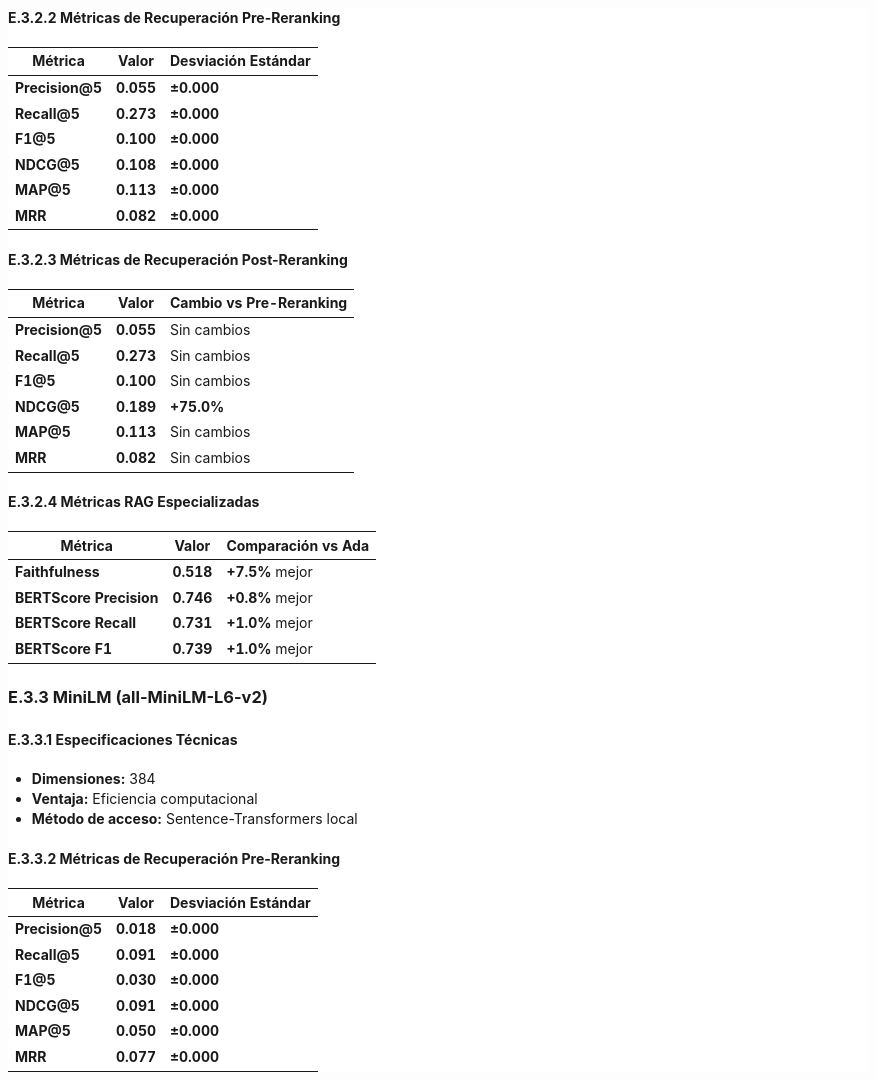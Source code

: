 #### E.3.2.2 Métricas de Recuperación Pre-Reranking

| Métrica | Valor | Desviación Estándar |
|---------|-------|---------------------|
| **Precision@5** | **0.055** | **±0.000** |
| **Recall@5** | **0.273** | **±0.000** |
| **F1@5** | **0.100** | **±0.000** |
| **NDCG@5** | **0.108** | **±0.000** |
| **MAP@5** | **0.113** | **±0.000** |
| **MRR** | **0.082** | **±0.000** |

#### E.3.2.3 Métricas de Recuperación Post-Reranking

| Métrica | Valor | Cambio vs Pre-Reranking |
|---------|-------|-------------------------|
| **Precision@5** | **0.055** | Sin cambios |
| **Recall@5** | **0.273** | Sin cambios |
| **F1@5** | **0.100** | Sin cambios |
| **NDCG@5** | **0.189** | **+75.0%** |
| **MAP@5** | **0.113** | Sin cambios |
| **MRR** | **0.082** | Sin cambios |

#### E.3.2.4 Métricas RAG Especializadas

| Métrica | Valor | Comparación vs Ada |
|---------|-------|--------------------|
| **Faithfulness** | **0.518** | **+7.5%** mejor |
| **BERTScore Precision** | **0.746** | **+0.8%** mejor |
| **BERTScore Recall** | **0.731** | **+1.0%** mejor |
| **BERTScore F1** | **0.739** | **+1.0%** mejor |

### E.3.3 MiniLM (all-MiniLM-L6-v2)

#### E.3.3.1 Especificaciones Técnicas
- **Dimensiones:** 384
- **Ventaja:** Eficiencia computacional
- **Método de acceso:** Sentence-Transformers local

#### E.3.3.2 Métricas de Recuperación Pre-Reranking

| Métrica | Valor | Desviación Estándar |
|---------|-------|---------------------|
| **Precision@5** | **0.018** | **±0.000** |
| **Recall@5** | **0.091** | **±0.000** |
| **F1@5** | **0.030** | **±0.000** |
| **NDCG@5** | **0.091** | **±0.000** |
| **MAP@5** | **0.050** | **±0.000** |
| **MRR** | **0.077** | **±0.000** |

